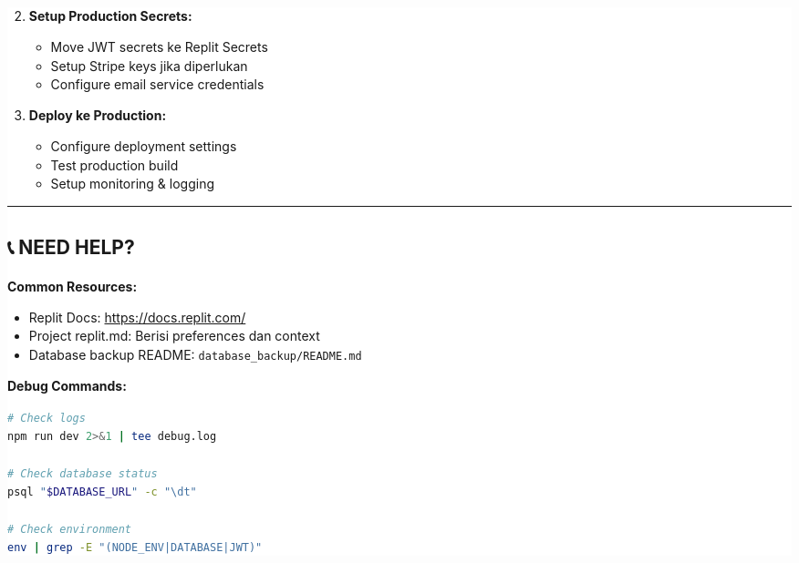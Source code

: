 2. **Setup Production Secrets:**
   - Move JWT secrets ke Replit Secrets
   - Setup Stripe keys jika diperlukan
   - Configure email service credentials

3. **Deploy ke Production:**
   - Configure deployment settings
   - Test production build
   - Setup monitoring & logging

---

## 📞 NEED HELP?

**Common Resources:**
- Replit Docs: https://docs.replit.com/
- Project replit.md: Berisi preferences dan context
- Database backup README: `database_backup/README.md`

**Debug Commands:**
```bash
# Check logs
npm run dev 2>&1 | tee debug.log

# Check database status
psql "$DATABASE_URL" -c "\dt"

# Check environment
env | grep -E "(NODE_ENV|DATABASE|JWT)"
```